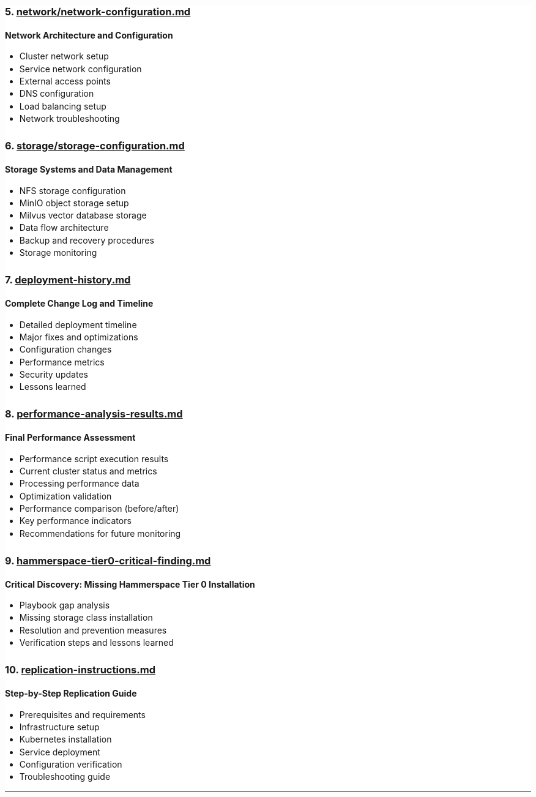### 5. [network/network-configuration.md](./network/network-configuration.md)
**Network Architecture and Configuration**
- Cluster network setup
- Service network configuration
- External access points
- DNS configuration
- Load balancing setup
- Network troubleshooting

### 6. [storage/storage-configuration.md](./storage/storage-configuration.md)
**Storage Systems and Data Management**
- NFS storage configuration
- MinIO object storage setup
- Milvus vector database storage
- Data flow architecture
- Backup and recovery procedures
- Storage monitoring

### 7. [deployment-history.md](./deployment-history.md)
**Complete Change Log and Timeline**
- Detailed deployment timeline
- Major fixes and optimizations
- Configuration changes
- Performance metrics
- Security updates
- Lessons learned

### 8. [performance-analysis-results.md](./performance-analysis-results.md)
**Final Performance Assessment**
- Performance script execution results
- Current cluster status and metrics
- Processing performance data
- Optimization validation
- Performance comparison (before/after)
- Key performance indicators
- Recommendations for future monitoring

### 9. [hammerspace-tier0-critical-finding.md](./hammerspace-tier0-critical-finding.md)
**Critical Discovery: Missing Hammerspace Tier 0 Installation**
- Playbook gap analysis
- Missing storage class installation
- Resolution and prevention measures
- Verification steps and lessons learned

### 10. [replication-instructions.md](./replication-instructions.md)
**Step-by-Step Replication Guide**
- Prerequisites and requirements
- Infrastructure setup
- Kubernetes installation
- Service deployment
- Configuration verification
- Troubleshooting guide

---